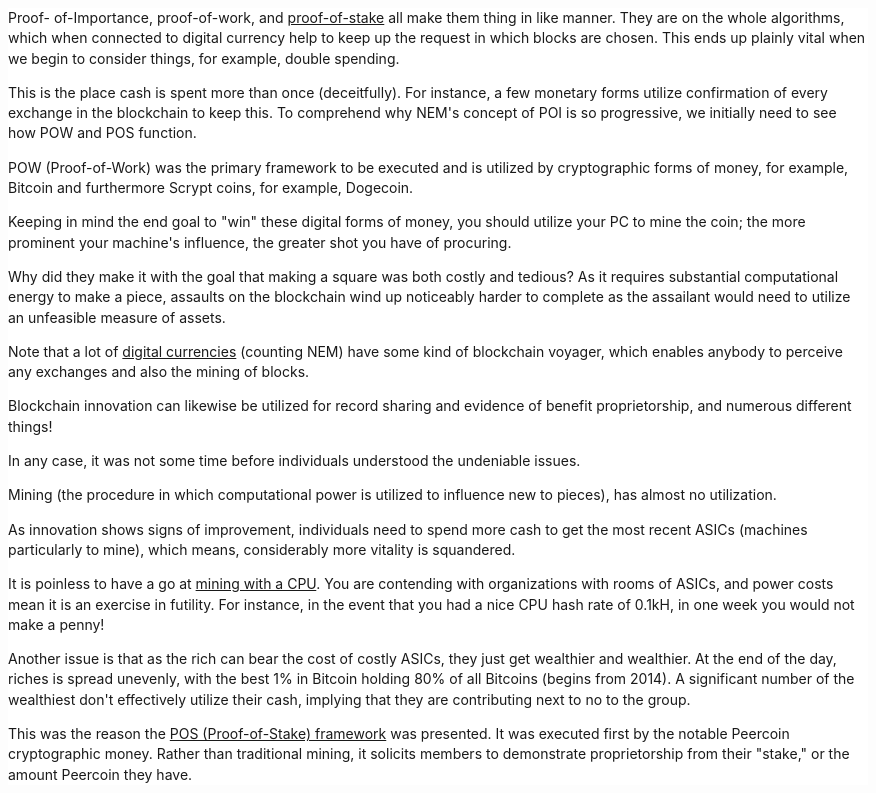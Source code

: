 <p>Proof- of-Importance, proof-of-work, and <a href="/video-qa-lightning-network-have-proof-of-stake-elements/">proof-of-stake</a> all make them thing in like manner. They are on the whole algorithms, which when connected to digital currency  help to keep up the request in which blocks are chosen. This ends up plainly vital when we begin to consider things, for example, double spending. </p>

<p>This is the place cash is spent more than once (deceitfully). For instance, a few monetary forms utilize confirmation of every exchange in the blockchain to keep this. To comprehend why NEM's concept of POI is so progressive, we initially need to see how POW and POS function. </p>

<p>POW (Proof-of-Work) was the primary framework to be executed and is utilized by cryptographic forms of money, for example, Bitcoin and furthermore Scrypt coins, for example, Dogecoin. </p>

<p>Keeping in mind the end goal to "win" these digital forms of money, you should utilize your PC to mine the coin; the more prominent your machine's influence, the greater shot you have of procuring. </p>

<p>Why did they make it with the goal that making a square was both costly and tedious? As it requires substantial computational energy to make a piece, assaults on the blockchain wind up noticeably harder to complete as the assailant would need to utilize an unfeasible measure of assets. </p>

<p>Note that a lot of <a href="/video-future-digital-currency-documentary/">digital currencies</a> (counting NEM) have some kind of blockchain voyager, which enables anybody to perceive any exchanges and also the mining of blocks. </p>

<p>Blockchain innovation can likewise be utilized for record sharing and evidence of benefit proprietorship, and numerous different things! </p>

<p>In any case, it was not some time before individuals understood the undeniable issues. </p>

<p>Mining (the procedure in which computational power is utilized to influence new to pieces), has almost no utilization. </p>

<p>As innovation shows signs of improvement, individuals need to spend more cash to get the most recent ASICs (machines particularly to mine), which means, considerably more vitality is squandered. </p>

<p>It is poinless to have a go at <a href="/all-about-cryptocoin-mining/">mining with a CPU</a>. You are contending with organizations with rooms of ASICs, and power costs mean it is an exercise in futility. For instance, in the event that you had a nice CPU hash rate of 0.1kH, in one week you would not make a penny!</p> 

<p>Another issue is that as the rich can bear the cost of costly ASICs, they just get wealthier and wealthier. At the end of the day, riches is spread unevenly, with the best 1% in Bitcoin holding 80% of all Bitcoins (begins from 2014). A significant number of the wealthiest don't effectively utilize their cash, implying that they are contributing next to no to the group. </p>

<p>This was the reason the <a href="/video-immutability-proof-of-work/">POS (Proof-of-Stake) framework</a> was presented. It was executed first by the notable Peercoin cryptographic money. Rather than traditional mining, it solicits members to demonstrate proprietorship from their "stake," or the amount Peercoin they have. </p>
